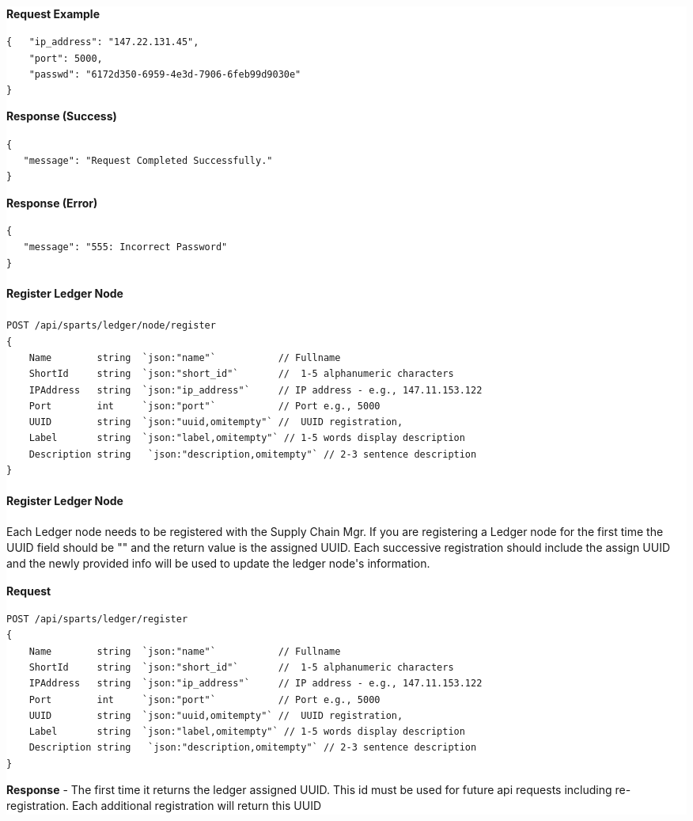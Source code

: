 **Request Example**

```
{	"ip_address": "147.22.131.45", 
	"port": 5000, 
	"passwd": "6172d350-6959-4e3d-7906-6feb99d9030e"
}
```

**Response (Success)**

```
{
   "message": "Request Completed Successfully."
}
```

**Response (Error)**

```
{
   "message": "555: Incorrect Password"
}
```



#### Register Ledger Node

```
POST /api/sparts/ledger/node/register  
{
    Name		string	`json:"name"`  			// Fullname
	ShortId		string	`json:"short_id"`		//	1-5 alphanumeric characters
	IPAddress	string	`json:"ip_address"`		// IP address - e.g., 147.11.153.122
	Port		int 	`json:"port"`			// Port e.g., 5000
	UUID		string	`json:"uuid,omitempty"`	// 	UUID registration, 
	Label		string	`json:"label,omitempty"` // 1-5 words display description
	Description string	 `json:"description,omitempty"` // 2-3 sentence description
} 
```

#### Register Ledger Node

Each Ledger node needs to be registered with the Supply Chain Mgr. If you are registering a Ledger node for the first time the UUID field should be "" and the return value is the assigned UUID. Each successive registration should include the assign UUID and the newly provided info will be used to update the ledger node's information. 

**Request**

```
POST /api/sparts/ledger/register  
{
    Name		string	`json:"name"`  			// Fullname
	ShortId		string	`json:"short_id"`		//	1-5 alphanumeric characters
	IPAddress	string	`json:"ip_address"`		// IP address - e.g., 147.11.153.122
	Port		int 	`json:"port"`			// Port e.g., 5000
	UUID		string	`json:"uuid,omitempty"`	// 	UUID registration, 
	Label		string	`json:"label,omitempty"` // 1-5 words display description
	Description string	 `json:"description,omitempty"` // 2-3 sentence description
} 
```
**Response** - The first time it returns the ledger assigned UUID. This id must be used for future api requests including re-registration. Each additional registration will return this UUID  
